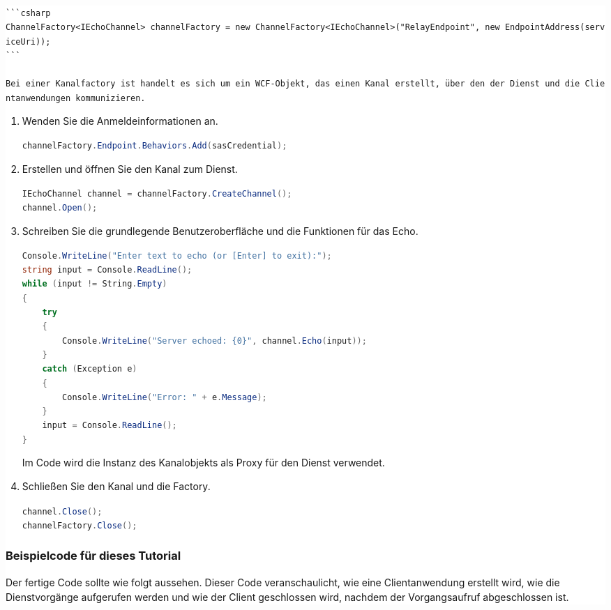     ```csharp
    ChannelFactory<IEchoChannel> channelFactory = new ChannelFactory<IEchoChannel>("RelayEndpoint", new EndpointAddress(serviceUri));
    ```

    Bei einer Kanalfactory ist handelt es sich um ein WCF-Objekt, das einen Kanal erstellt, über den der Dienst und die Clientanwendungen kommunizieren.

1. Wenden Sie die Anmeldeinformationen an.

    ```csharp
    channelFactory.Endpoint.Behaviors.Add(sasCredential);
    ```

1. Erstellen und öffnen Sie den Kanal zum Dienst.

    ```csharp
    IEchoChannel channel = channelFactory.CreateChannel();
    channel.Open();
    ```

1. Schreiben Sie die grundlegende Benutzeroberfläche und die Funktionen für das Echo.

    ```csharp
    Console.WriteLine("Enter text to echo (or [Enter] to exit):");
    string input = Console.ReadLine();
    while (input != String.Empty)
    {
        try
        {
            Console.WriteLine("Server echoed: {0}", channel.Echo(input));
        }
        catch (Exception e)
        {
            Console.WriteLine("Error: " + e.Message);
        }
        input = Console.ReadLine();
    }
    ```

    Im Code wird die Instanz des Kanalobjekts als Proxy für den Dienst verwendet.

1. Schließen Sie den Kanal und die Factory.

    ```csharp
    channel.Close();
    channelFactory.Close();
    ```

### <a name="example-code-for-this-tutorial"></a>Beispielcode für dieses Tutorial

Der fertige Code sollte wie folgt aussehen. Dieser Code veranschaulicht, wie eine Clientanwendung erstellt wird, wie die Dienstvorgänge aufgerufen werden und wie der Client geschlossen wird, nachdem der Vorgangsaufruf abgeschlossen ist.


[2]: ./media/service-bus-relay-tutorial/configure-echoservice-console-app.png
[3]: ./media/service-bus-relay-tutorial/install-nuget-service-bus.png
[4]: ./media/service-bus-relay-tutorial/install-nuget-service-bus-client.png
[5]: ./media/service-bus-relay-tutorial/set-projects.png
[6]: ./media/service-bus-relay-tutorial/set-depend.png